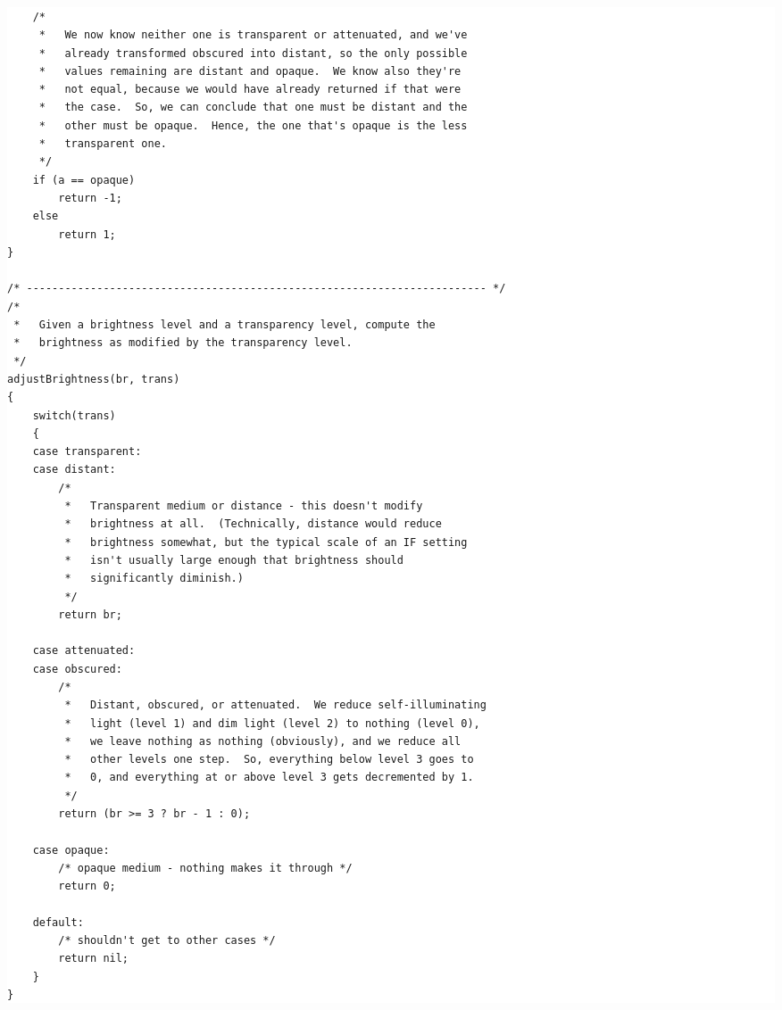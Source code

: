         /*
         *   We now know neither one is transparent or attenuated, and we've
         *   already transformed obscured into distant, so the only possible
         *   values remaining are distant and opaque.  We know also they're
         *   not equal, because we would have already returned if that were
         *   the case.  So, we can conclude that one must be distant and the
         *   other must be opaque.  Hence, the one that's opaque is the less
         *   transparent one.  
         */
        if (a == opaque)
            return -1;
        else
            return 1;
    }

    /* ------------------------------------------------------------------------ */
    /*
     *   Given a brightness level and a transparency level, compute the
     *   brightness as modified by the transparency level. 
     */
    adjustBrightness(br, trans)
    {
        switch(trans)
        {
        case transparent:
        case distant:
            /* 
             *   Transparent medium or distance - this doesn't modify
             *   brightness at all.  (Technically, distance would reduce
             *   brightness somewhat, but the typical scale of an IF setting
             *   isn't usually large enough that brightness should
             *   significantly diminish.)  
             */
            return br;

        case attenuated:
        case obscured:
            /* 
             *   Distant, obscured, or attenuated.  We reduce self-illuminating
             *   light (level 1) and dim light (level 2) to nothing (level 0),
             *   we leave nothing as nothing (obviously), and we reduce all
             *   other levels one step.  So, everything below level 3 goes to
             *   0, and everything at or above level 3 gets decremented by 1.  
             */
            return (br >= 3 ? br - 1 : 0);

        case opaque:
            /* opaque medium - nothing makes it through */
            return 0;

        default:
            /* shouldn't get to other cases */
            return nil;
        }
    }
